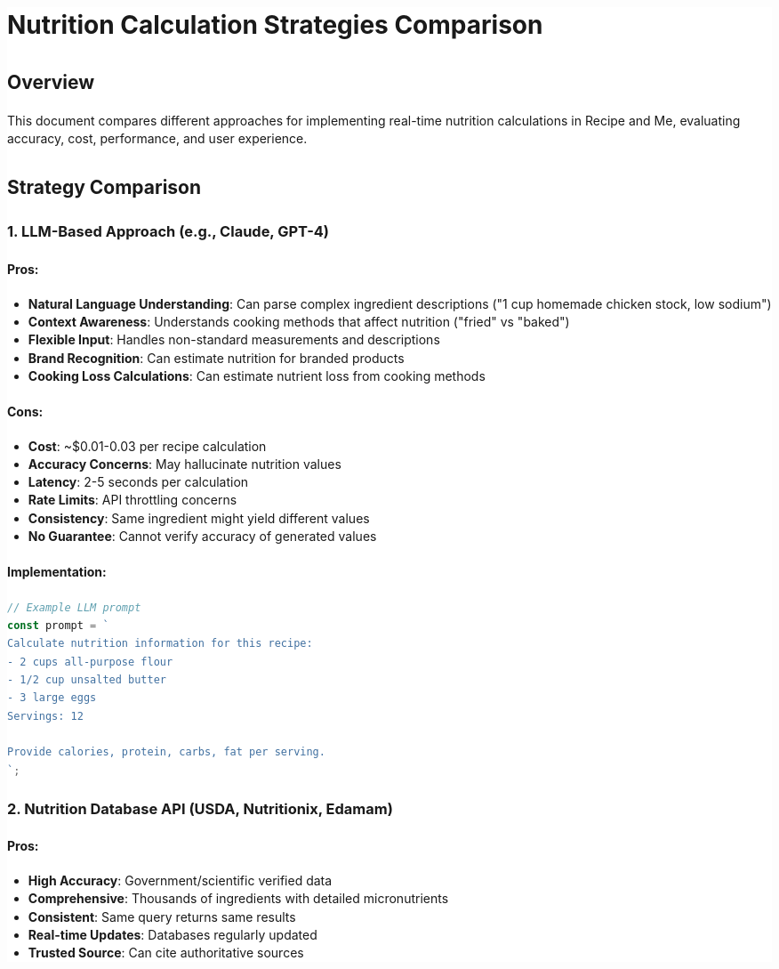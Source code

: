 # Nutrition Calculation Strategies Comparison

## Overview
This document compares different approaches for implementing real-time nutrition calculations in Recipe and Me, evaluating accuracy, cost, performance, and user experience.

## Strategy Comparison

### 1. **LLM-Based Approach (e.g., Claude, GPT-4)**

#### Pros:
- **Natural Language Understanding**: Can parse complex ingredient descriptions ("1 cup homemade chicken stock, low sodium")
- **Context Awareness**: Understands cooking methods that affect nutrition ("fried" vs "baked")
- **Flexible Input**: Handles non-standard measurements and descriptions
- **Brand Recognition**: Can estimate nutrition for branded products
- **Cooking Loss Calculations**: Can estimate nutrient loss from cooking methods

#### Cons:
- **Cost**: ~$0.01-0.03 per recipe calculation
- **Accuracy Concerns**: May hallucinate nutrition values
- **Latency**: 2-5 seconds per calculation
- **Rate Limits**: API throttling concerns
- **Consistency**: Same ingredient might yield different values
- **No Guarantee**: Cannot verify accuracy of generated values

#### Implementation:
```typescript
// Example LLM prompt
const prompt = `
Calculate nutrition information for this recipe:
- 2 cups all-purpose flour
- 1/2 cup unsalted butter
- 3 large eggs
Servings: 12

Provide calories, protein, carbs, fat per serving.
`;
```

### 2. **Nutrition Database API (USDA, Nutritionix, Edamam)**

#### Pros:
- **High Accuracy**: Government/scientific verified data
- **Comprehensive**: Thousands of ingredients with detailed micronutrients
- **Consistent**: Same query returns same results
- **Real-time Updates**: Databases regularly updated
- **Trusted Source**: Can cite authoritative sources

